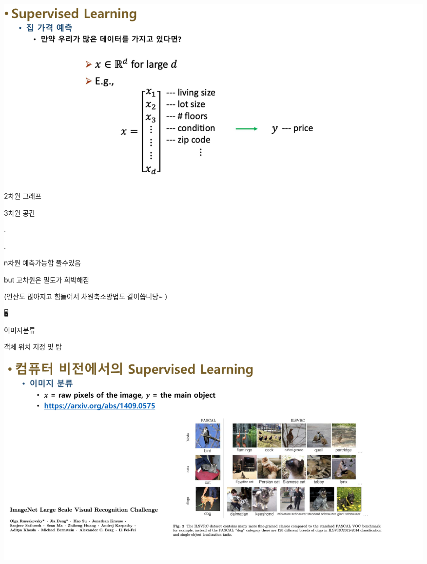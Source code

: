 ![image.png](image%2016.png)

2차원 그래프

3차원 공간

.

.

n차원 예측가능함 풀수있음 

but 고차원은 밀도가 희박해짐 

(연산도 많아지고 힘들어서 차원축소방법도 같이씁니당~ )

🖥️

이미지분류

객체 위치 지정 및 탐

![image.png](image%2017.png)
